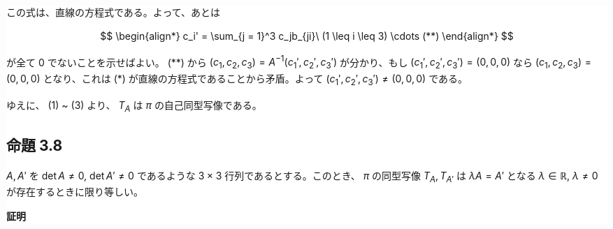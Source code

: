 この式は、直線の方程式である。よって、あとは

$$
\begin{align*}
    c_i' = \sum_{j = 1}^3 c_jb_{ji}\ (1 \leq i \leq 3) \cdots (**)
\end{align*}
$$

が全て $0$ でないことを示せばよい。 $(**)$ から $(c_1, c_2, c_3) = A^{-1} (c_1', c_2', c_3')$ が分かり、もし $(c_1', c_2', c_3') = (0, 0, 0)$ なら $(c_1, c_2, c_3) = (0, 0, 0)$ となり、これは $(*)$ が直線の方程式であることから矛盾。よって $(c_1', c_2', c_3') \neq (0, 0, 0)$ である。

ゆえに、 (1) ~ (3) より、 $T_A$ は $\pi$ の自己同型写像である。

## 命題 3.8

$A, A'$ を $\det A \neq 0 ,\ \det A' \neq 0$ であるような $3 \times 3$ 行列であるとする。このとき、 $\pi$ の同型写像 $T_A, T_{A'}$ は $\lambda A = A'$ となる $\lambda \in \mathbb{R},\ \lambda \neq 0$ が存在するときに限り等しい。

**証明**



